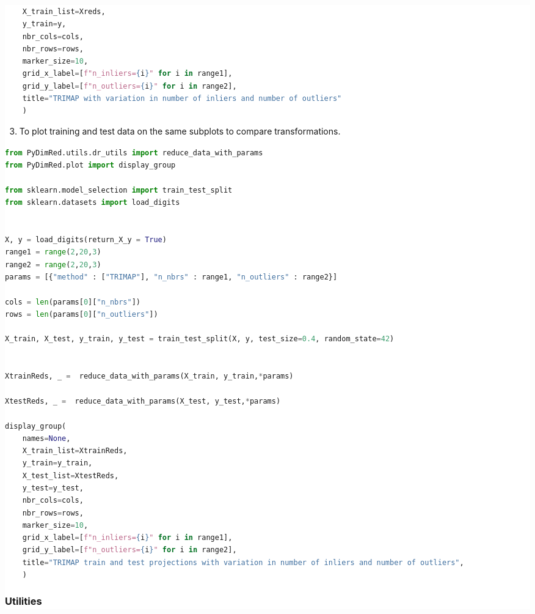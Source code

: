 ```python
    X_train_list=Xreds,
    y_train=y,
    nbr_cols=cols,
    nbr_rows=rows,
    marker_size=10,
    grid_x_label=[f"n_inliers={i}" for i in range1],
    grid_y_label=[f"n_outliers={i}" for i in range2],
    title="TRIMAP with variation in number of inliers and number of outliers"
    )
```

3. To plot training and test data on the same subplots to compare transformations. 
```python
from PyDimRed.utils.dr_utils import reduce_data_with_params
from PyDimRed.plot import display_group

from sklearn.model_selection import train_test_split
from sklearn.datasets import load_digits


X, y = load_digits(return_X_y = True)
range1 = range(2,20,3)
range2 = range(2,20,3)
params = [{"method" : ["TRIMAP"], "n_nbrs" : range1, "n_outliers" : range2}]

cols = len(params[0]["n_nbrs"])
rows = len(params[0]["n_outliers"])

X_train, X_test, y_train, y_test = train_test_split(X, y, test_size=0.4, random_state=42)


XtrainReds, _ =  reduce_data_with_params(X_train, y_train,*params)

XtestReds, _ =  reduce_data_with_params(X_test, y_test,*params)

display_group(
    names=None,
    X_train_list=XtrainReds,
    y_train=y_train,
    X_test_list=XtestReds,
    y_test=y_test,
    nbr_cols=cols,
    nbr_rows=rows,
    marker_size=10,
    grid_x_label=[f"n_inliers={i}" for i in range1],
    grid_y_label=[f"n_outliers={i}" for i in range2],
    title="TRIMAP train and test projections with variation in number of inliers and number of outliers",
    )
```

### Utilities
